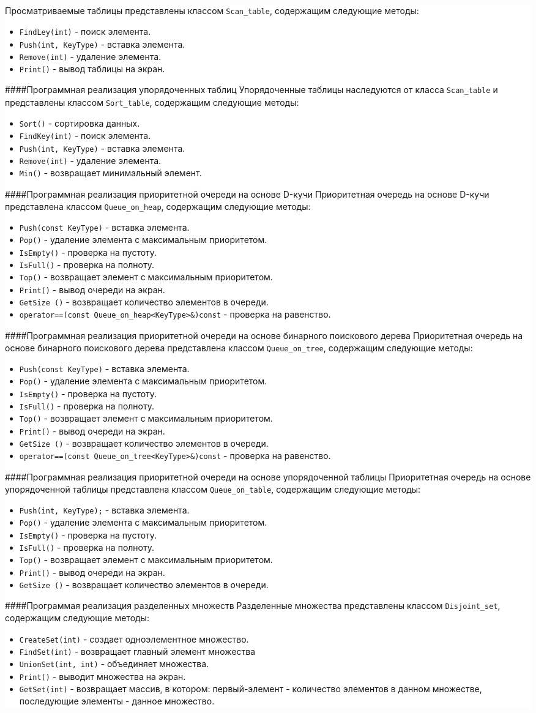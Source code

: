 Просматриваемые таблицы представлены классом `Scan_table`, содержащим следующие методы:
* `FindLey(int)` - поиск элемента.
* `Push(int, KeyType)` - вставка элемента.
* `Remove(int)` - удаление элемента.
* `Print()` - вывод таблицы на экран.

####Программная реализация упорядоченных таблиц
Упорядоченные таблицы наследуются от класса `Scan_table` и представлены классом `Sort_table`, содержащим следующие методы:
* `Sort()` - сортировка данных.
* `FindKey(int)` - поиск элемента.
* `Push(int, KeyType)` - вставка элемента.
* `Remove(int)` - удаление элемента.
* `Min()` - возвращает минимальный элемент.


####Программная реализация приоритетной очереди на основе D-кучи
Приоритетная очередь на основе D-кучи представлена классом `Queue_on_heap`, содержащим следующие методы:
* `Push(const KeyType)` - вставка элемента.
* `Pop()` - удаление элемента с максимальным приоритетом.
* `IsEmpty()` - проверка на пустоту.
* `IsFull()` - проверка на полноту.
* `Top()` - возвращает элемент с максимальным приоритетом.
* `Print()` - вывод очереди на экран.
* `GetSize ()` - возвращает количество элементов в очереди.
* `operator==(const Queue_on_heap<KeyType>&)const` - проверка на равенство.

####Программная реализация приоритетной очереди на основе бинарного поискового дерева
Приоритетная очередь на основе бинарного поискового дерева представлена классом `Queue_on_tree`, содержащим следующие методы:
* `Push(const KeyType)` - вставка элемента.
* `Pop()` - удаление элемента с максимальным приоритетом.
* `IsEmpty()` - проверка на пустоту.
* `IsFull()` - проверка на полноту.
* `Top()` - возвращает элемент с максимальным приоритетом.
* `Print()` - вывод очереди на экран.
* `GetSize ()` - возвращает количество элементов в очереди.
* `operator==(const Queue_on_tree<KeyType>&)const` - проверка на равенство.

####Программная реализация приоритетной очереди на основе упорядоченной таблицы
Приоритетная очередь на основе упорядоченной таблицы представлена классом `Queue_on_table`, содержащим следующие методы:
* `Push(int, KeyType);` - вставка элемента.
* `Pop()` - удаление элемента с максимальным приоритетом.
* `IsEmpty()` - проверка на пустоту.
* `IsFull()` - проверка на полноту.
* `Top()` - возвращает элемент с максимальным приоритетом.
* `Print()` - вывод очереди на экран.
* `GetSize ()` - возвращает количество элементов в очереди.

####Программая реализация разделенных множеств
Разделенные множества представлены классом `Disjoint_set`, содержащим следующие методы:
* `CreateSet(int)` - создает одноэлементное множество.
* `FindSet(int)` - возвращает главный элемент множества
* `UnionSet(int, int)` - объединяет множества.
* `Print()` - выводит множества на экран.
* `GetSet(int)` - возвращает массив, в котором: первый-элемент - количество элементов в данном множестве, последующие элементы - данное множество.
